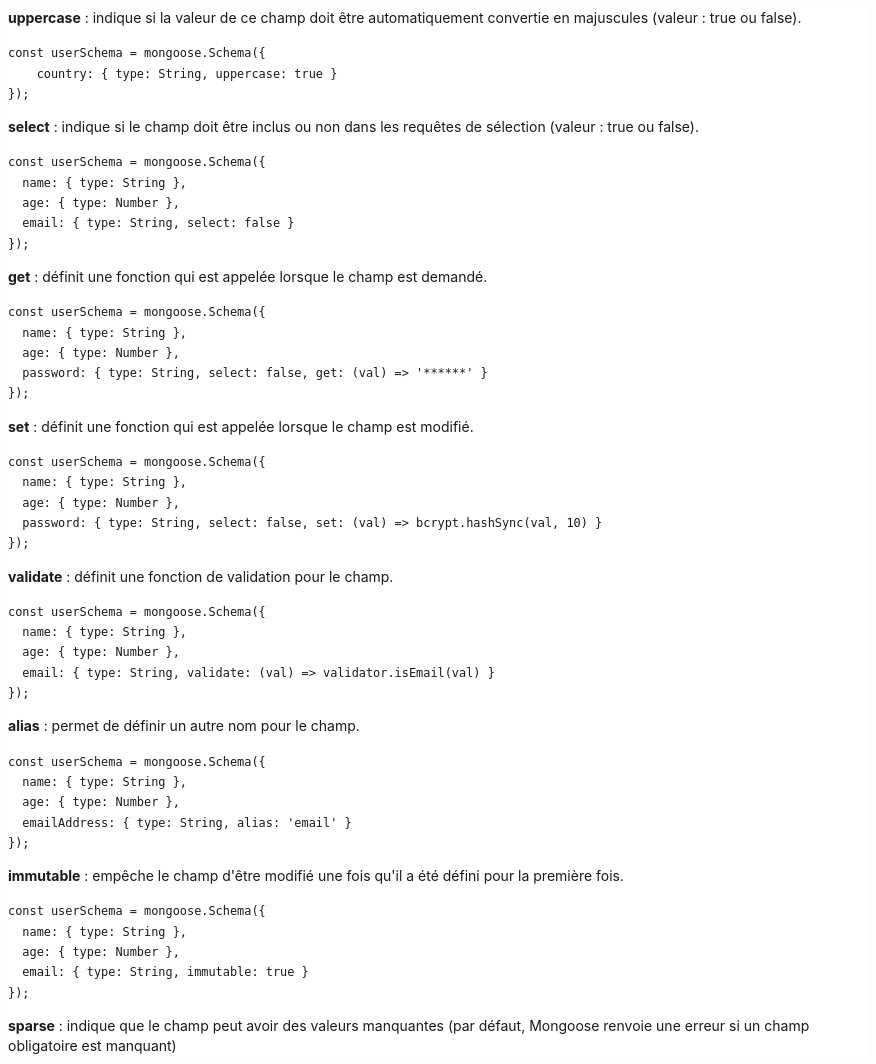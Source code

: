 
__uppercase__ : indique si la valeur de ce champ doit être automatiquement convertie en majuscules (valeur : true ou false).

	const userSchema = mongoose.Schema({
		country: { type: String, uppercase: true }
	});

__select__ : indique si le champ doit être inclus ou non dans les requêtes de sélection (valeur : true ou false).

	const userSchema = mongoose.Schema({
	  name: { type: String },
	  age: { type: Number },
	  email: { type: String, select: false }
	});

__get__ : définit une fonction qui est appelée lorsque le champ est demandé.

	const userSchema = mongoose.Schema({
	  name: { type: String },
	  age: { type: Number },
	  password: { type: String, select: false, get: (val) => '******' }
	});

__set__ : définit une fonction qui est appelée lorsque le champ est modifié.

	const userSchema = mongoose.Schema({
	  name: { type: String },
	  age: { type: Number },
	  password: { type: String, select: false, set: (val) => bcrypt.hashSync(val, 10) }
	});

__validate__ : définit une fonction de validation pour le champ.

	const userSchema = mongoose.Schema({
	  name: { type: String },
	  age: { type: Number },
	  email: { type: String, validate: (val) => validator.isEmail(val) }
	});

__alias__ : permet de définir un autre nom pour le champ.

	const userSchema = mongoose.Schema({
	  name: { type: String },
	  age: { type: Number },
	  emailAddress: { type: String, alias: 'email' }
	});
	
__immutable__ : empêche le champ d'être modifié une fois qu'il a été défini pour la première fois.

	const userSchema = mongoose.Schema({
	  name: { type: String },
	  age: { type: Number },
	  email: { type: String, immutable: true }
	});

__sparse__ : indique que le champ peut avoir des valeurs manquantes (par défaut, Mongoose renvoie une erreur si un champ obligatoire est manquant)
